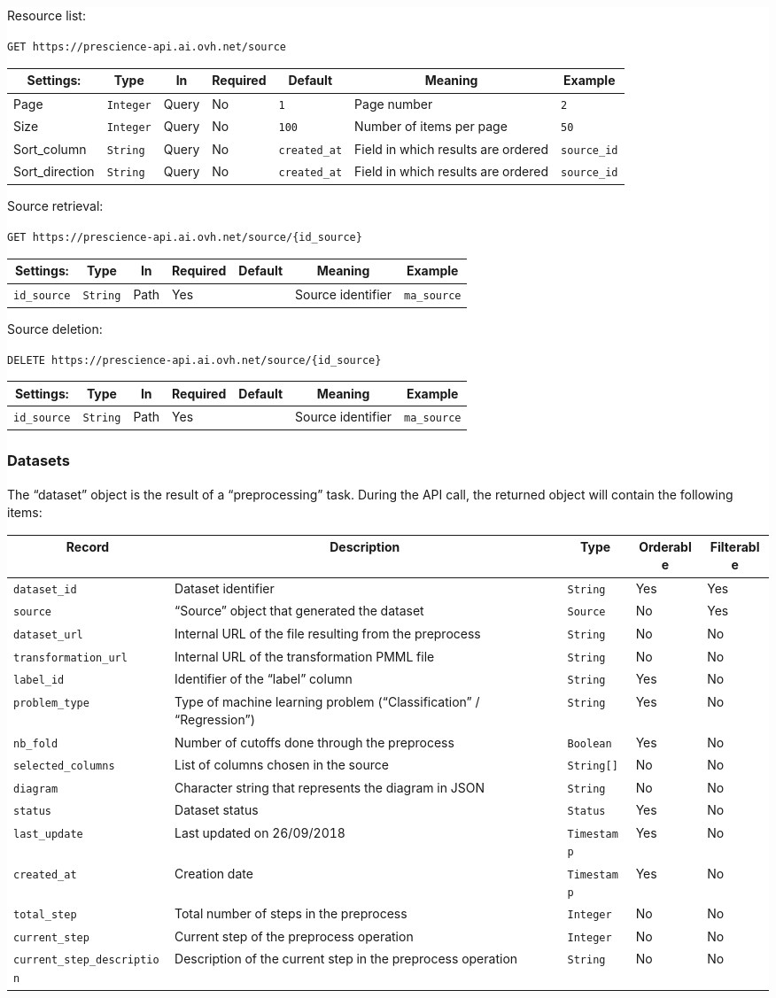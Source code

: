Resource list:

`GET https://prescience-api.ai.ovh.net/source`

|Settings:|Type|In|Required|Default|Meaning|Example
|---|---|---|---|---|---|---|
|Page|`Integer`|Query|No|`1`| Page number| `2`
|Size|`Integer`|Query|No|`100`| Number of items per page| `50`
|Sort_column|`String`|Query|No|`created_at`| Field in which results are ordered| `source_id`|
|Sort_direction|`String`|Query|No|`created_at`| Field in which results are ordered| `source_id`|

Source retrieval:

`GET https://prescience-api.ai.ovh.net/source/{id_source}`

|Settings:|Type|In|Required|Default|Meaning|Example
|---|---|---|---|---|---|---|
|`id_source`|`String`|Path|Yes|| Source identifier| `ma_source`

Source deletion:

`DELETE https://prescience-api.ai.ovh.net/source/{id_source}`

|Settings:|Type|In|Required|Default|Meaning|Example
|---|---|---|---|---|---|---|
|`id_source`|`String`|Path|Yes|| Source identifier| `ma_source`



### Datasets

The “dataset” object is the result of a “preprocessing” task.
During the API call, the returned object will contain the following items:

|Record|Description|Type|Orderable|Filterable
|---|---|---|---|---|
`dataset_id`| Dataset identifier | `String` | Yes | Yes
`source`| “Source” object that generated the dataset | `Source` | No | Yes
`dataset_url`| Internal URL of the file resulting from the preprocess | `String` | No | No
`transformation_url`| Internal URL of the transformation PMML file | `String` | No | No
`label_id`| Identifier of the “label” column | `String` | Yes | No
`problem_type`| Type of machine learning problem (“Classification” / “Regression”) | `String` | Yes | No
`nb_fold`| Number of cutoffs done through the preprocess | `Boolean` | Yes | No
`selected_columns`| List of columns chosen in the source | `String[]` | No | No
`diagram`| Character string that represents the diagram in JSON | `String` | No | No
`status`| Dataset status | `Status` | Yes | No
`last_update`| Last updated on 26/09/2018| `Timestamp` | Yes | No
`created_at`| Creation date | `Timestamp` | Yes | No
`total_step`| Total number of steps in the preprocess | `Integer` | No | No
`current_step`| Current step of the preprocess operation | `Integer` | No | No
`current_step_description`| Description of the current step in the preprocess operation | `String` | No | No
